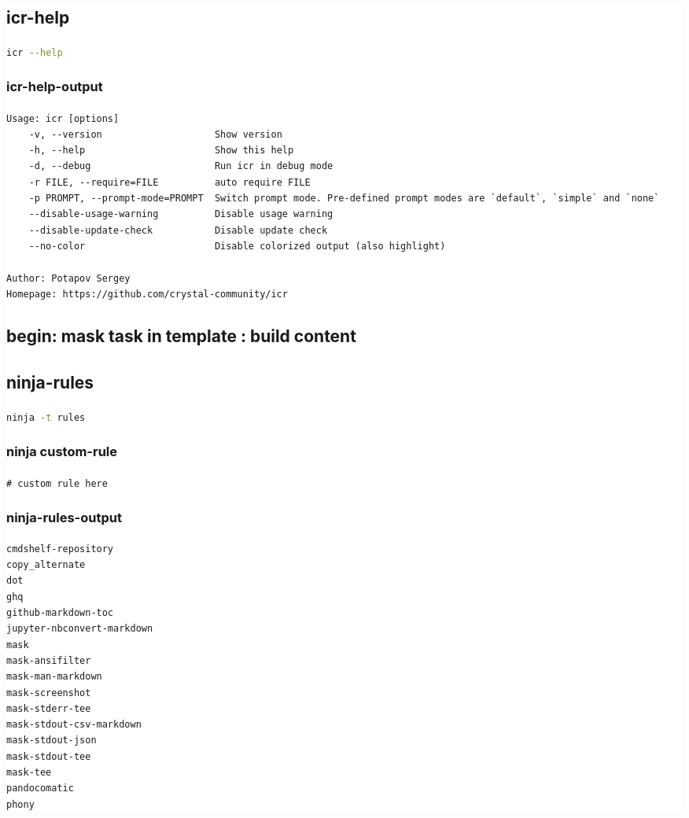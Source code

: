 ## icr-help

``` bash
icr --help
```

### icr-help-output



``` plain
Usage: icr [options]
    -v, --version                    Show version
    -h, --help                       Show this help
    -d, --debug                      Run icr in debug mode
    -r FILE, --require=FILE          auto require FILE
    -p PROMPT, --prompt-mode=PROMPT  Switch prompt mode. Pre-defined prompt modes are `default`, `simple` and `none`
    --disable-usage-warning          Disable usage warning
    --disable-update-check           Disable update check
    --no-color                       Disable colorized output (also highlight)

Author: Potapov Sergey
Homepage: https://github.com/crystal-community/icr
```



## begin: mask task in template : build content

## ninja-rules

``` bash
ninja -t rules
```

### ninja custom-rule

``` ninja
# custom rule here

```

### ninja-rules-output

``` plain
cmdshelf-repository
copy_alternate
dot
ghq
github-markdown-toc
jupyter-nbconvert-markdown
mask
mask-ansifilter
mask-man-markdown
mask-screenshot
mask-stderr-tee
mask-stdout-csv-markdown
mask-stdout-json
mask-stdout-tee
mask-tee
pandocomatic
phony
```
